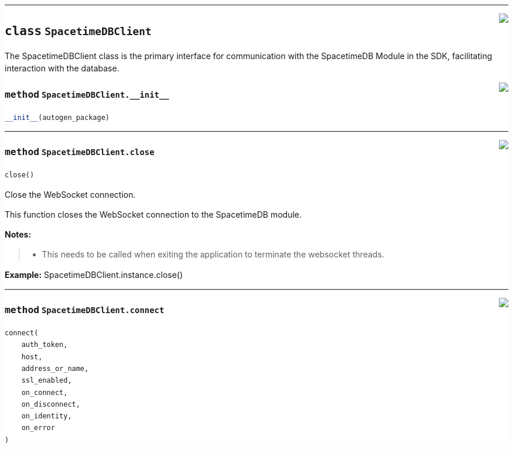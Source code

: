 



---

<a href="..\src\spacetimedb_sdk\spacetimedb_client.py#L101"><img align="right" style="float:right;" src="https://img.shields.io/badge/-source-cccccc?style=flat-square"></a>

## <kbd>class</kbd> `SpacetimeDBClient`
The SpacetimeDBClient class is the primary interface for communication with the SpacetimeDB Module in the SDK, facilitating interaction with the database. 

<a href="..\src\spacetimedb_sdk\spacetimedb_client.py#L151"><img align="right" style="float:right;" src="https://img.shields.io/badge/-source-cccccc?style=flat-square"></a>

### <kbd>method</kbd> `SpacetimeDBClient.__init__`

```python
__init__(autogen_package)
```








---

<a href="..\src\spacetimedb_sdk\spacetimedb_client.py#L211"><img align="right" style="float:right;" src="https://img.shields.io/badge/-source-cccccc?style=flat-square"></a>

### <kbd>method</kbd> `SpacetimeDBClient.close`

```python
close()
```

Close the WebSocket connection. 

This function closes the WebSocket connection to the SpacetimeDB module. 



**Notes:**

> - This needs to be called when exiting the application to terminate the websocket threads. 
>

**Example:**
  SpacetimeDBClient.instance.close() 

---

<a href="..\src\spacetimedb_sdk\spacetimedb_client.py#L166"><img align="right" style="float:right;" src="https://img.shields.io/badge/-source-cccccc?style=flat-square"></a>

### <kbd>method</kbd> `SpacetimeDBClient.connect`

```python
connect(
    auth_token,
    host,
    address_or_name,
    ssl_enabled,
    on_connect,
    on_disconnect,
    on_identity,
    on_error
)
```
